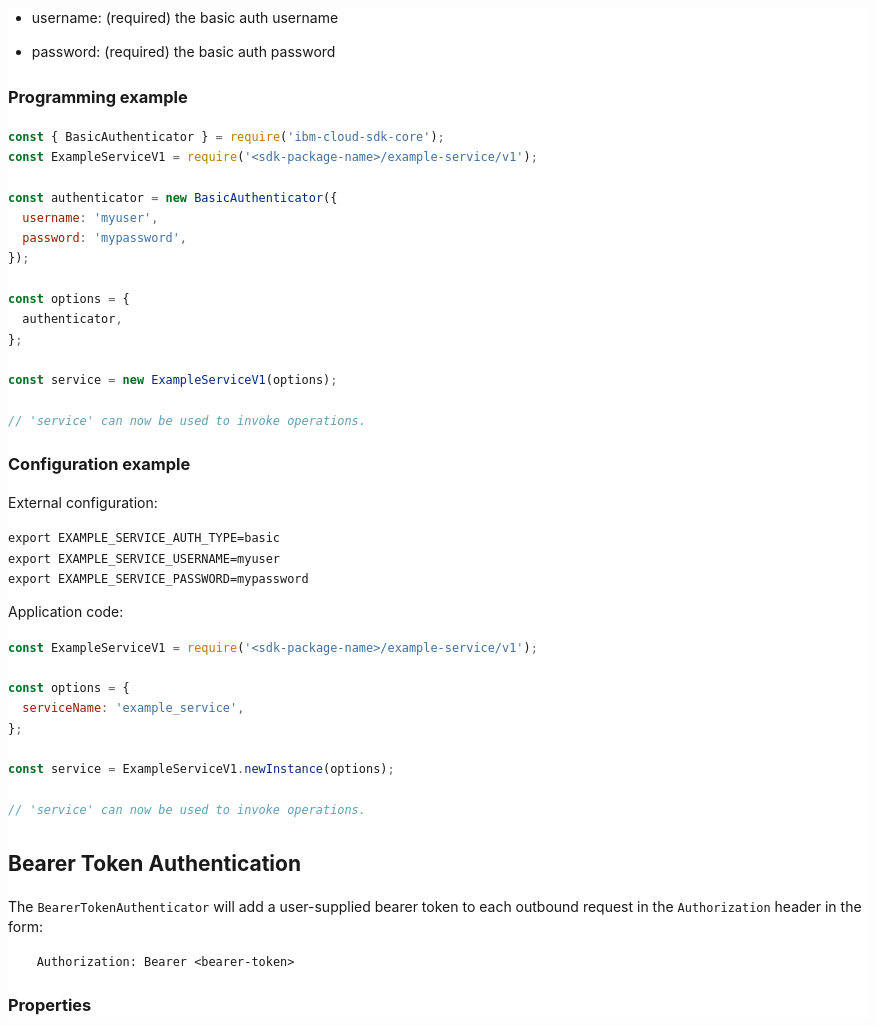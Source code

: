 - username: (required) the basic auth username

- password: (required) the basic auth password

### Programming example
```js
const { BasicAuthenticator } = require('ibm-cloud-sdk-core');
const ExampleServiceV1 = require('<sdk-package-name>/example-service/v1');

const authenticator = new BasicAuthenticator({
  username: 'myuser',
  password: 'mypassword',
});

const options = {
  authenticator,
};

const service = new ExampleServiceV1(options);

// 'service' can now be used to invoke operations.
```

### Configuration example
External configuration:
```
export EXAMPLE_SERVICE_AUTH_TYPE=basic
export EXAMPLE_SERVICE_USERNAME=myuser
export EXAMPLE_SERVICE_PASSWORD=mypassword
```
Application code:
```js
const ExampleServiceV1 = require('<sdk-package-name>/example-service/v1');

const options = {
  serviceName: 'example_service',
};

const service = ExampleServiceV1.newInstance(options);

// 'service' can now be used to invoke operations.
```


## Bearer Token Authentication
The `BearerTokenAuthenticator` will add a user-supplied bearer token to
each outbound request in the `Authorization` header in the form:

```
    Authorization: Bearer <bearer-token>
```

### Properties
